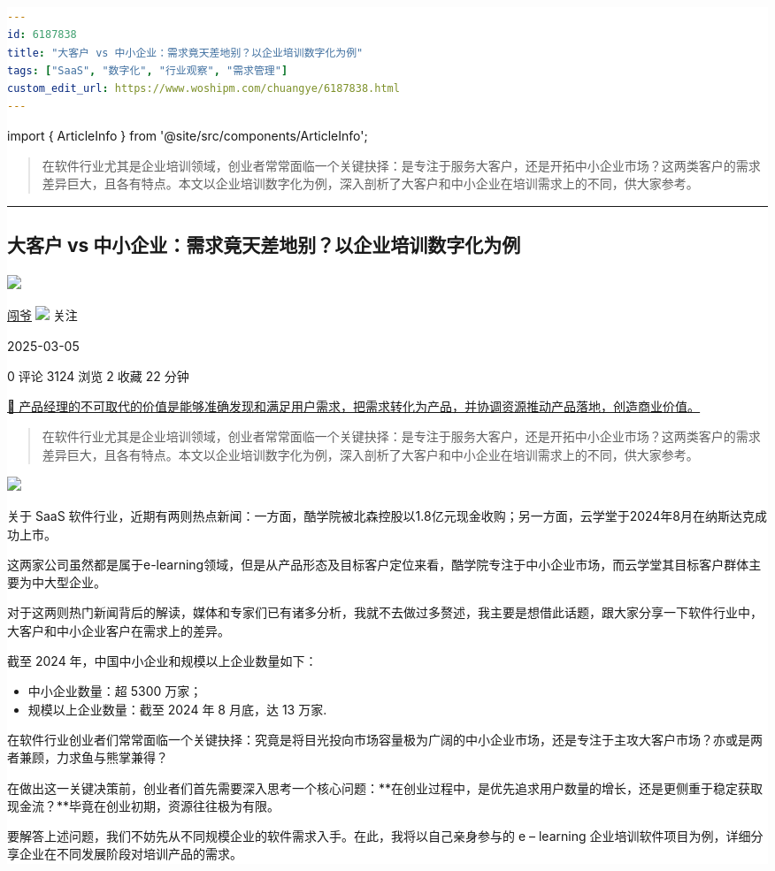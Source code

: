 ```yaml
---
id: 6187838
title: "大客户 vs 中小企业：需求竟天差地别？以企业培训数字化为例"
tags: ["SaaS", "数字化", "行业观察", "需求管理"]
custom_edit_url: https://www.woshipm.com/chuangye/6187838.html
---
```

import { ArticleInfo } from '@site/src/components/ArticleInfo';

<ArticleInfo
    author="闯爷"
    authorLink="https://www.woshipm.com/u/37804"
    published="2025-03-05"
    views={3124}
    comments={0}
    collects={2}
/>

> 在软件行业尤其是企业培训领域，创业者常常面临一个关键抉择：是专注于服务大客户，还是开拓中小企业市场？这两类客户的需求差异巨大，且各有特点。本文以企业培训数字化为例，深入剖析了大客户和中小企业在培训需求上的不同，供大家参考。

---

## 大客户 vs 中小企业：需求竟天差地别？以企业培训数字化为例

[![](https://static.woshipm.com/view/woshipm_api_def_20240102092337_6905.jpg?imageView2/1/w/72/h/72/q/100)](https://www.woshipm.com/u/37804)

[闯爷](https://www.woshipm.com/u/37804) ![](https://static.woshipm.com/tag/1101_1@2x.png) 关注

2025-03-05

0 评论 3124 浏览 2 收藏 22 分钟

[🔗 产品经理的不可取代的价值是能够准确发现和满足用户需求，把需求转化为产品，并协调资源推动产品落地，创造商业价值。](https://ke.qidianla.com/courses/90pm)

> 在软件行业尤其是企业培训领域，创业者常常面临一个关键抉择：是专注于服务大客户，还是开拓中小企业市场？这两类客户的需求差异巨大，且各有特点。本文以企业培训数字化为例，深入剖析了大客户和中小企业在培训需求上的不同，供大家参考。

![](https://image.woshipm.com/2023/04/13/d34a618a-d9e1-11ed-9d7a-00163e0b5ff3.jpg)

关于 SaaS 软件行业，近期有两则热点新闻：一方面，酷学院被北森控股以1.8亿元现金收购；另一方面，云学堂于2024年8月在纳斯达克成功上市。

这两家公司虽然都是属于e-learning领域，但是从产品形态及目标客户定位来看，酷学院专注于中小企业市场，而云学堂其目标客户群体主要为中大型企业。

对于这两则热门新闻背后的解读，媒体和专家们已有诸多分析，我就不去做过多赘述，我主要是想借此话题，跟大家分享一下软件行业中，大客户和中小企业客户在需求上的差异。

截至 2024 年，中国中小企业和规模以上企业数量如下：

*   中小企业数量：超 5300 万家；
*   规模以上企业数量：截至 2024 年 8 月底，达 13 万家.

在软件行业创业者们常常面临一个关键抉择：究竟是将目光投向市场容量极为广阔的中小企业市场，还是专注于主攻大客户市场？亦或是两者兼顾，力求鱼与熊掌兼得？

在做出这一关键决策前，创业者们首先需要深入思考一个核心问题：**在创业过程中，是优先追求用户数量的增长，还是更侧重于稳定获取现金流？**毕竟在创业初期，资源往往极为有限。

要解答上述问题，我们不妨先从不同规模企业的软件需求入手。在此，我将以自己亲身参与的 e – learning 企业培训软件项目为例，详细分享企业在不同发展阶段对培训产品的需求。
